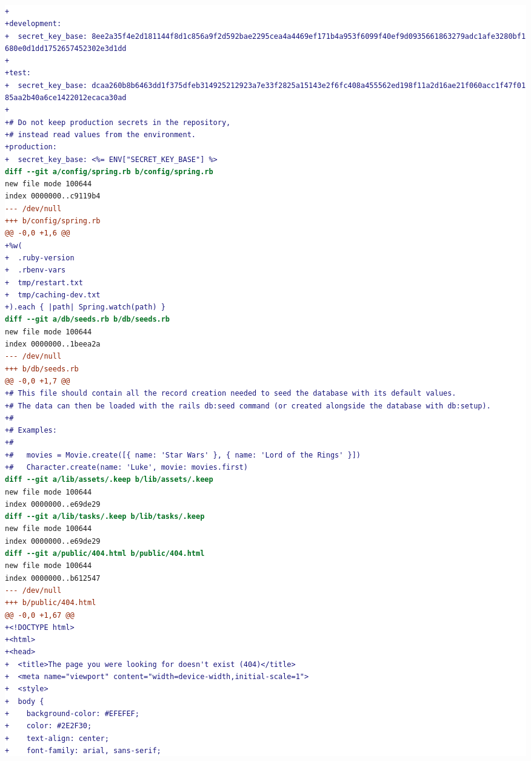 ```diff
+
+development:
+  secret_key_base: 8ee2a35f4e2d181144f8d1c856a9f2d592bae2295cea4a4469ef171b4a953f6099f40ef9d0935661863279adc1afe3280bf1680e0d1dd1752657452302e3d1dd
+
+test:
+  secret_key_base: dcaa260b8b6463dd1f375dfeb314925212923a7e33f2825a15143e2f6fc408a455562ed198f11a2d16ae21f060acc1f47f0185aa2b40a6ce1422012ecaca30ad
+
+# Do not keep production secrets in the repository,
+# instead read values from the environment.
+production:
+  secret_key_base: <%= ENV["SECRET_KEY_BASE"] %>
diff --git a/config/spring.rb b/config/spring.rb
new file mode 100644
index 0000000..c9119b4
--- /dev/null
+++ b/config/spring.rb
@@ -0,0 +1,6 @@
+%w(
+  .ruby-version
+  .rbenv-vars
+  tmp/restart.txt
+  tmp/caching-dev.txt
+).each { |path| Spring.watch(path) }
diff --git a/db/seeds.rb b/db/seeds.rb
new file mode 100644
index 0000000..1beea2a
--- /dev/null
+++ b/db/seeds.rb
@@ -0,0 +1,7 @@
+# This file should contain all the record creation needed to seed the database with its default values.
+# The data can then be loaded with the rails db:seed command (or created alongside the database with db:setup).
+#
+# Examples:
+#
+#   movies = Movie.create([{ name: 'Star Wars' }, { name: 'Lord of the Rings' }])
+#   Character.create(name: 'Luke', movie: movies.first)
diff --git a/lib/assets/.keep b/lib/assets/.keep
new file mode 100644
index 0000000..e69de29
diff --git a/lib/tasks/.keep b/lib/tasks/.keep
new file mode 100644
index 0000000..e69de29
diff --git a/public/404.html b/public/404.html
new file mode 100644
index 0000000..b612547
--- /dev/null
+++ b/public/404.html
@@ -0,0 +1,67 @@
+<!DOCTYPE html>
+<html>
+<head>
+  <title>The page you were looking for doesn't exist (404)</title>
+  <meta name="viewport" content="width=device-width,initial-scale=1">
+  <style>
+  body {
+    background-color: #EFEFEF;
+    color: #2E2F30;
+    text-align: center;
+    font-family: arial, sans-serif;
```